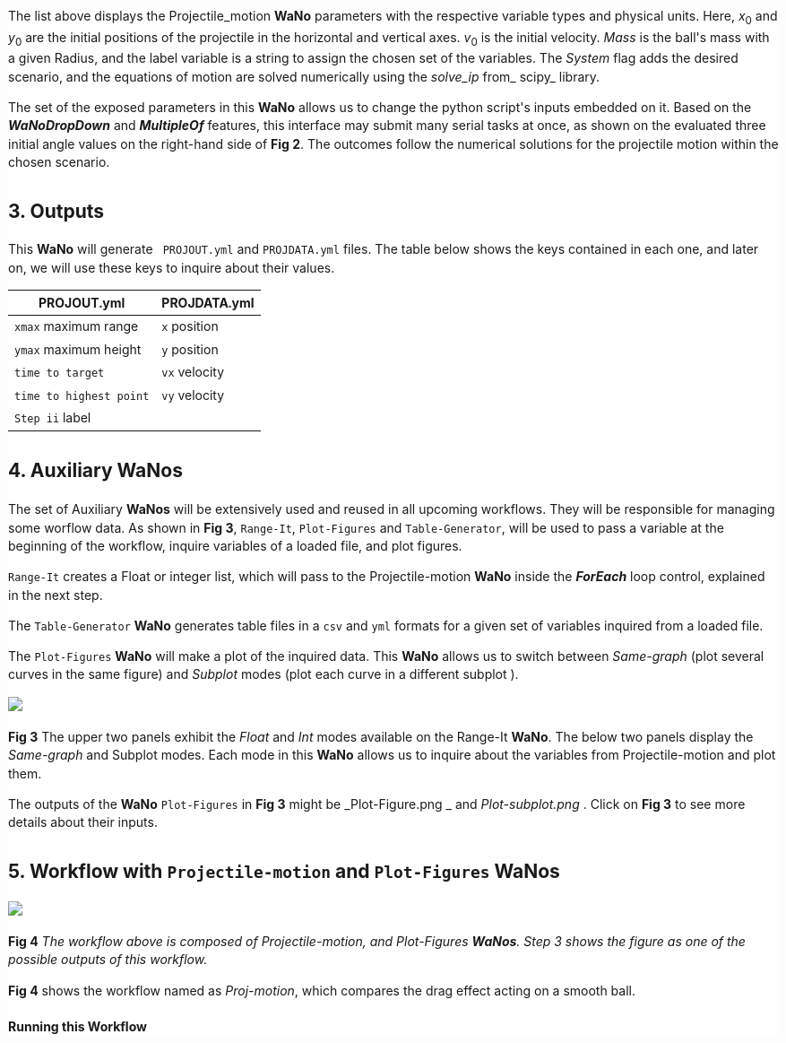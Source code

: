 The list above displays the Projectile_motion **WaNo** parameters with the respective variable types and physical units. Here, $`x_0`$ and $`y_0`$ are the initial positions of the projectile in the horizontal and vertical axes. $`v_0`$ is the initial velocity. $`Mass`$ is the ball's mass with a given Radius, and the label variable is a string to assign the chosen set of the variables. The _System_ flag adds the desired scenario, and the equations of motion are solved numerically using the _solve_ip_ from_ scipy_ library.

The set of the exposed parameters in this **WaNo** allows us to change the python script's inputs embedded on it. Based on the  _**WaNoDropDown**_ and _**MultipleOf**_ features, this interface may submit many serial tasks at once, as shown on the evaluated three initial angle values on the right-hand side of **Fig 2**. The outcomes follow the numerical solutions for the projectile motion within the chosen scenario.

## 3. Outputs
This **WaNo** will generate  ``` PROJOUT.yml``` and ```PROJDATA.yml``` files. The table below shows the keys contained in each one, and later on, we will use these keys to inquire about their values.

| PROJOUT.yml | PROJDATA.yml    |
| ------------------------|-----|
| `xmax` maximum range    | `x` position |
| `ymax` maximum height   | `y` position |
| `time to target`        | `vx` velocity|
| `time to highest point` | `vy` velocity|
| `Step ii` label         |     |

## 4. Auxiliary WaNos
The set of Auxiliary **WaNos** will be extensively used and reused in all upcoming workflows. They will be responsible for managing some worflow data. As shown in **Fig 3**, ```Range-It```, ```Plot-Figures``` and ```Table-Generator```, will be used to pass a variable at the beginning of the workflow, inquire variables of a loaded file, and plot figures. 

```Range-It``` creates a Float or integer list, which will pass to the Projectile-motion **WaNo** inside the **_ForEach_** loop control, explained in the next step. 

The ```Table-Generator``` **WaNo** generates table files in a ```csv``` and ```yml``` formats for a given set of variables inquired from a loaded file. 

The ```Plot-Figures``` **WaNo** will make a plot of the inquired data. This **WaNo** allows us to switch between _Same-graph_ (plot several curves in the same figure) and  _Subplot_ modes (plot each curve in a different subplot ).     

<img src="../assets/Figure_3.png"  width="90%">

**Fig 3** The upper two panels exhibit the _Float_ and _Int_ modes available on the Range-It **WaNo**. The below two panels display the _Same-graph_ and Subplot modes. Each mode in this **WaNo** allows us to inquire about the variables from Projectile-motion and plot them. 

The outputs of the **WaNo** ```Plot-Figures``` in **Fig 3** might be _Plot-Figure.png _ and _Plot-subplot.png_ . Click on **Fig 3** to see more details about their inputs.

## 5. Workflow with ```Projectile-motion``` and ```Plot-Figures``` **WaNos**

<img src="../assets/Figure_4.png"  width="100%">

**Fig 4** _The workflow above is composed of _Projectile-motion_, and _Plot-Figures_ **WaNos**. Step 3 shows the figure as one of the possible outputs of this workflow._

**Fig 4** shows the workflow named as _Proj-motion_, which compares the drag effect acting on a smooth ball.

#### Running this Workflow   
```
